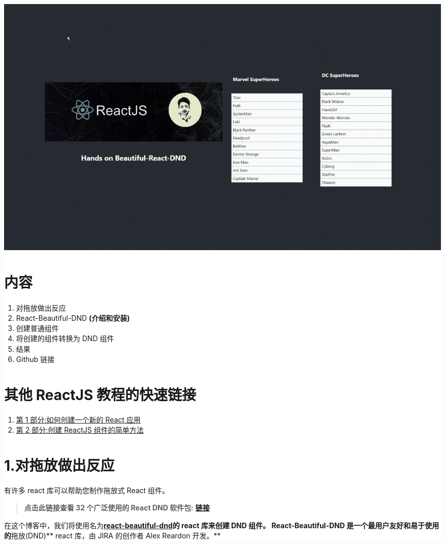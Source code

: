 ![](img/6641ba52424eb7b738b07a63c79af4e9.png)

# 内容

1.  对拖放做出反应
2.  React-Beautiful-DND **(介绍和安装)**
3.  创建普通组件
4.  将创建的组件转换为 DND 组件
5.  结果
6.  Github 链接

# 其他 ReactJS 教程的快速链接

1.  [第 1 部分:如何创建一个新的 React 应用](/@ashikthulungrai7/how-to-create-a-new-react-app-3286a37e2189)
2.  [第 2 部分:创建 ReactJS 组件的简单方法](/@ashikthulungrai7/part-2-easy-way-to-create-reactjs-components-7d458b577c67)

# 1.对拖放做出反应

有许多 react 库可以帮助您制作拖放式 React 组件。

> **点击此链接查看 32 个广泛使用的 React DND 软件包:** [**链接**](https://openbase.com/categories/js/best-react-drag-and-drop-libraries?orderBy=RECOMMENDED&)

在这个博客中，我们将使用名为[**react-beautiful-dnd**](https://www.npmjs.com/package/react-beautiful-dnd)**的 react 库来创建 DND 组件。 **React-Beautiful-DND** 是一个最用户友好和易于使用的**拖放(DND)** react 库，由 JIRA 的创作者 Alex Reardon 开发。**
